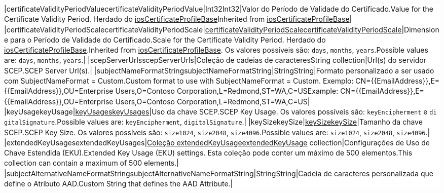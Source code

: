|<span data-ttu-id="71dc3-194">certificateValidityPeriodValue</span><span class="sxs-lookup"><span data-stu-id="71dc3-194">certificateValidityPeriodValue</span></span>|<span data-ttu-id="71dc3-195">Int32</span><span class="sxs-lookup"><span data-stu-id="71dc3-195">Int32</span></span>|<span data-ttu-id="71dc3-196">Valor do Período de Validade do Certificado.</span><span class="sxs-lookup"><span data-stu-id="71dc3-196">Value for the Certificate Validity Period.</span></span> <span data-ttu-id="71dc3-197">Herdado do [iosCertificateProfileBase](../resources/intune-deviceconfig-ioscertificateprofilebase.md)</span><span class="sxs-lookup"><span data-stu-id="71dc3-197">Inherited from [iosCertificateProfileBase](../resources/intune-deviceconfig-ioscertificateprofilebase.md)</span></span>|
|<span data-ttu-id="71dc3-198">certificateValidityPeriodScale</span><span class="sxs-lookup"><span data-stu-id="71dc3-198">certificateValidityPeriodScale</span></span>|[<span data-ttu-id="71dc3-199">certificateValidityPeriodScale</span><span class="sxs-lookup"><span data-stu-id="71dc3-199">certificateValidityPeriodScale</span></span>](../resources/intune-shared-certificatevalidityperiodscale.md)|<span data-ttu-id="71dc3-200">Dimensione para o Período de Validade do Certificado.</span><span class="sxs-lookup"><span data-stu-id="71dc3-200">Scale for the Certificate Validity Period.</span></span> <span data-ttu-id="71dc3-201">Herdado do [iosCertificateProfileBase](../resources/intune-deviceconfig-ioscertificateprofilebase.md).</span><span class="sxs-lookup"><span data-stu-id="71dc3-201">Inherited from [iosCertificateProfileBase](../resources/intune-deviceconfig-ioscertificateprofilebase.md).</span></span> <span data-ttu-id="71dc3-202">Os valores possíveis são: `days`, `months`, `years`.</span><span class="sxs-lookup"><span data-stu-id="71dc3-202">Possible values are: `days`, `months`, `years`.</span></span>|
|<span data-ttu-id="71dc3-203">scepServerUrls</span><span class="sxs-lookup"><span data-stu-id="71dc3-203">scepServerUrls</span></span>|<span data-ttu-id="71dc3-204">Coleção de cadeias de caracteres</span><span class="sxs-lookup"><span data-stu-id="71dc3-204">String collection</span></span>|<span data-ttu-id="71dc3-205">Url(s) do servidor SCEP.</span><span class="sxs-lookup"><span data-stu-id="71dc3-205">SCEP Server Url(s).</span></span>|
|<span data-ttu-id="71dc3-206">subjectNameFormatString</span><span class="sxs-lookup"><span data-stu-id="71dc3-206">subjectNameFormatString</span></span>|<span data-ttu-id="71dc3-207">String</span><span class="sxs-lookup"><span data-stu-id="71dc3-207">String</span></span>|<span data-ttu-id="71dc3-208">Formato personalizado a ser usado com SubjectNameFormat = Custom.</span><span class="sxs-lookup"><span data-stu-id="71dc3-208">Custom format to use with SubjectNameFormat = Custom.</span></span> <span data-ttu-id="71dc3-209">Exemplo: CN={{EmailAddress}},E={{EmailAddress}},OU=Enterprise Users,O=Contoso Corporation,L=Redmond,ST=WA,C=US</span><span class="sxs-lookup"><span data-stu-id="71dc3-209">Example: CN={{EmailAddress}},E={{EmailAddress}},OU=Enterprise Users,O=Contoso Corporation,L=Redmond,ST=WA,C=US</span></span>|
|<span data-ttu-id="71dc3-210">keyUsage</span><span class="sxs-lookup"><span data-stu-id="71dc3-210">keyUsage</span></span>|[<span data-ttu-id="71dc3-211">keyUsages</span><span class="sxs-lookup"><span data-stu-id="71dc3-211">keyUsages</span></span>](../resources/intune-shared-keyusages.md)|<span data-ttu-id="71dc3-212">Uso da chave SCEP.</span><span class="sxs-lookup"><span data-stu-id="71dc3-212">SCEP Key Usage.</span></span> <span data-ttu-id="71dc3-213">Os valores possíveis são: `keyEncipherment` e `digitalSignature`.</span><span class="sxs-lookup"><span data-stu-id="71dc3-213">Possible values are: `keyEncipherment`, `digitalSignature`.</span></span>|
|<span data-ttu-id="71dc3-214">keySize</span><span class="sxs-lookup"><span data-stu-id="71dc3-214">keySize</span></span>|[<span data-ttu-id="71dc3-215">keySize</span><span class="sxs-lookup"><span data-stu-id="71dc3-215">keySize</span></span>](../resources/intune-shared-keysize.md)|<span data-ttu-id="71dc3-216">Tamanho da chave SCEP.</span><span class="sxs-lookup"><span data-stu-id="71dc3-216">SCEP Key Size.</span></span> <span data-ttu-id="71dc3-217">Os valores possíveis são: `size1024`, `size2048`, `size4096`.</span><span class="sxs-lookup"><span data-stu-id="71dc3-217">Possible values are: `size1024`, `size2048`, `size4096`.</span></span>|
|<span data-ttu-id="71dc3-218">extendedKeyUsages</span><span class="sxs-lookup"><span data-stu-id="71dc3-218">extendedKeyUsages</span></span>|<span data-ttu-id="71dc3-219">[Coleção extendedKeyUsage](../resources/intune-shared-extendedkeyusage.md)</span><span class="sxs-lookup"><span data-stu-id="71dc3-219">[extendedKeyUsage](../resources/intune-shared-extendedkeyusage.md) collection</span></span>|<span data-ttu-id="71dc3-220">Configurações de Uso de Chave Estendida (EKU).</span><span class="sxs-lookup"><span data-stu-id="71dc3-220">Extended Key Usage (EKU) settings.</span></span> <span data-ttu-id="71dc3-221">Esta coleção pode conter um máximo de 500 elementos.</span><span class="sxs-lookup"><span data-stu-id="71dc3-221">This collection can contain a maximum of 500 elements.</span></span>|
|<span data-ttu-id="71dc3-222">subjectAlternativeNameFormatString</span><span class="sxs-lookup"><span data-stu-id="71dc3-222">subjectAlternativeNameFormatString</span></span>|<span data-ttu-id="71dc3-223">String</span><span class="sxs-lookup"><span data-stu-id="71dc3-223">String</span></span>|<span data-ttu-id="71dc3-224">Cadeia de caracteres personalizada que define o Atributo AAD.</span><span class="sxs-lookup"><span data-stu-id="71dc3-224">Custom String that defines the AAD Attribute.</span></span>|